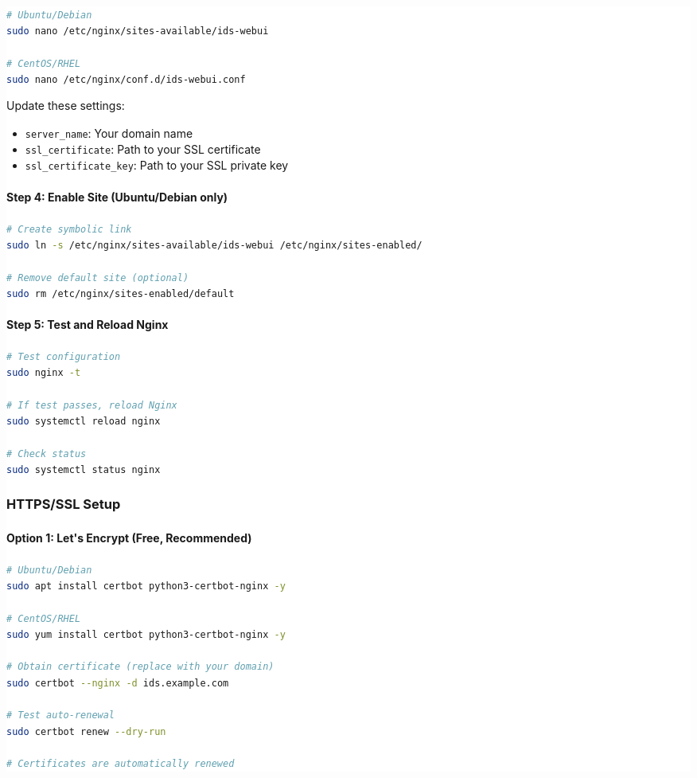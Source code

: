 ```bash
# Ubuntu/Debian
sudo nano /etc/nginx/sites-available/ids-webui

# CentOS/RHEL
sudo nano /etc/nginx/conf.d/ids-webui.conf
```

Update these settings:
- `server_name`: Your domain name
- `ssl_certificate`: Path to your SSL certificate
- `ssl_certificate_key`: Path to your SSL private key

#### Step 4: Enable Site (Ubuntu/Debian only)

```bash
# Create symbolic link
sudo ln -s /etc/nginx/sites-available/ids-webui /etc/nginx/sites-enabled/

# Remove default site (optional)
sudo rm /etc/nginx/sites-enabled/default
```

#### Step 5: Test and Reload Nginx

```bash
# Test configuration
sudo nginx -t

# If test passes, reload Nginx
sudo systemctl reload nginx

# Check status
sudo systemctl status nginx
```


### HTTPS/SSL Setup

#### Option 1: Let's Encrypt (Free, Recommended)

```bash
# Ubuntu/Debian
sudo apt install certbot python3-certbot-nginx -y

# CentOS/RHEL
sudo yum install certbot python3-certbot-nginx -y

# Obtain certificate (replace with your domain)
sudo certbot --nginx -d ids.example.com

# Test auto-renewal
sudo certbot renew --dry-run

# Certificates are automatically renewed
```
